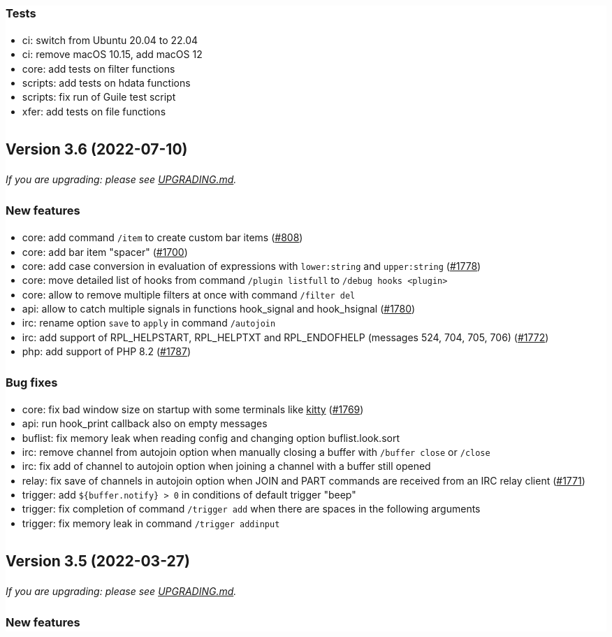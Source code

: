 ### Tests

- ci: switch from Ubuntu 20.04 to 22.04
- ci: remove macOS 10.15, add macOS 12
- core: add tests on filter functions
- scripts: add tests on hdata functions
- scripts: fix run of Guile test script
- xfer: add tests on file functions

## Version 3.6 (2022-07-10)

_If you are upgrading: please see [UPGRADING.md](UPGRADING.md)._

### New features

- core: add command `/item` to create custom bar items ([#808](https://github.com/weechat/weechat/issues/808))
- core: add bar item "spacer" ([#1700](https://github.com/weechat/weechat/issues/1700))
- core: add case conversion in evaluation of expressions with `lower:string` and `upper:string` ([#1778](https://github.com/weechat/weechat/issues/1778))
- core: move detailed list of hooks from command `/plugin listfull` to `/debug hooks <plugin>`
- core: allow to remove multiple filters at once with command `/filter del`
- api: allow to catch multiple signals in functions hook_signal and hook_hsignal ([#1780](https://github.com/weechat/weechat/issues/1780))
- irc: rename option `save` to `apply` in command `/autojoin`
- irc: add support of RPL_HELPSTART, RPL_HELPTXT and RPL_ENDOFHELP (messages 524, 704, 705, 706) ([#1772](https://github.com/weechat/weechat/issues/1772))
- php: add support of PHP 8.2 ([#1787](https://github.com/weechat/weechat/issues/1787))

### Bug fixes

- core: fix bad window size on startup with some terminals like [kitty](https://github.com/kovidgoyal/kitty) ([#1769](https://github.com/weechat/weechat/issues/1769))
- api: run hook_print callback also on empty messages
- buflist: fix memory leak when reading config and changing option buflist.look.sort
- irc: remove channel from autojoin option when manually closing a buffer with `/buffer close` or `/close`
- irc: fix add of channel to autojoin option when joining a channel with a buffer still opened
- relay: fix save of channels in autojoin option when JOIN and PART commands are received from an IRC relay client ([#1771](https://github.com/weechat/weechat/issues/1771))
- trigger: add `${buffer.notify} > 0` in conditions of default trigger "beep"
- trigger: fix completion of command `/trigger add` when there are spaces in the following arguments
- trigger: fix memory leak in command `/trigger addinput`

## Version 3.5 (2022-03-27)

_If you are upgrading: please see [UPGRADING.md](UPGRADING.md)._

### New features
